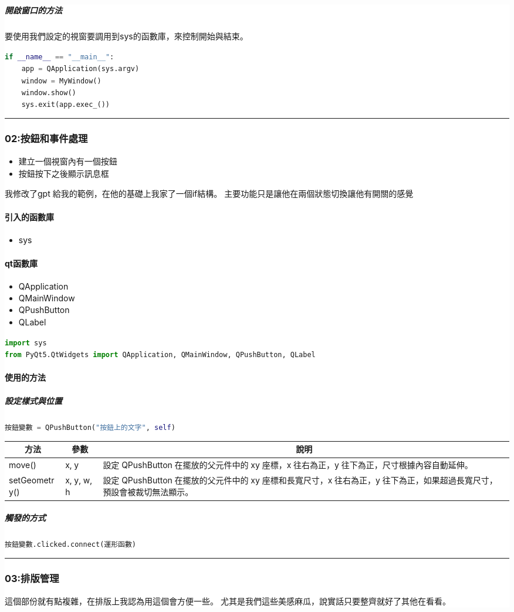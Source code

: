 ##### 開啟窗口的方法
要使用我們設定的視窗要調用到sys的函數庫，來控制開始與結束。
```py
if __name__ == "__main__":
    app = QApplication(sys.argv)
    window = MyWindow()
    window.show()
    sys.exit(app.exec_())
```

----
### 02:按鈕和事件處理 

- 建立一個視窗內有一個按鈕
- 按鈕按下之後顯示訊息框

我修改了gpt 給我的範例，在他的基礎上我家了一個if結構。
主要功能只是讓他在兩個狀態切換讓他有開關的感覺
#### 引入的函數庫
- sys
#### qt函數庫
- QApplication
- QMainWindow
- QPushButton
- QLabel
```py
import sys
from PyQt5.QtWidgets import QApplication, QMainWindow, QPushButton, QLabel
```
#### 使用的方法

##### 設定樣式與位置

```py
按鈕變數 = QPushButton("按鈕上的文字", self)
```
|方法 	|參數 	|說明|
| -- | -- | --|
|move() 	|x, y 	|設定 QPushButton 在擺放的父元件中的 xy 座標，x 往右為正，y 往下為正，尺寸根據內容自動延伸。|
|setGeometry() 	|x, y, w, h 	|設定 QPushButton 在擺放的父元件中的 xy 座標和長寬尺寸，x 往右為正，y 往下為正，如果超過長寬尺寸，預設會被裁切無法顯示。|

##### 觸發的方式
```py
按鈕變數.clicked.connect(運形函數)
```
----
### 03:排版管理

這個部份就有點複雜，在排版上我認為用這個會方便一些。
尤其是我們這些美感麻瓜，說實話只要整齊就好了其他在看看。
